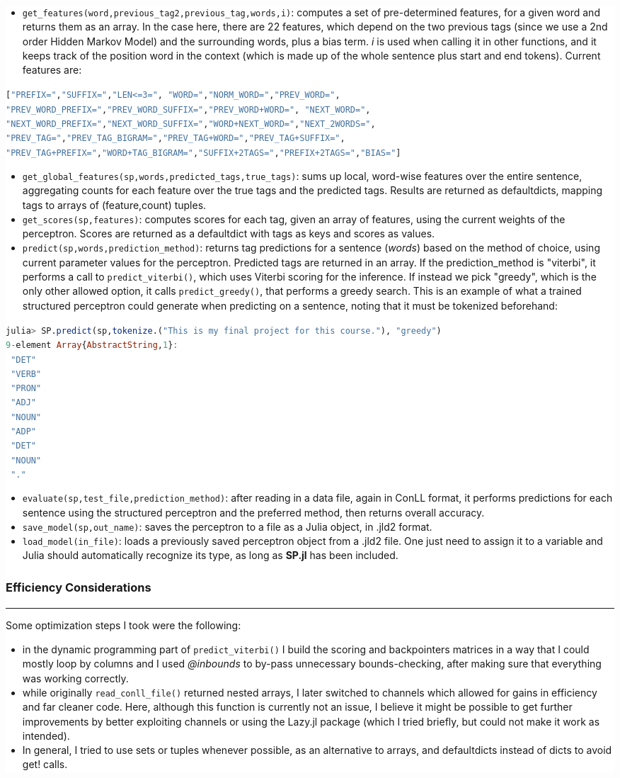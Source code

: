 - `get_features(word,previous_tag2,previous_tag,words,i)`: computes a set of pre-determined features, for a given word and returns them as an array. In the case here, there are 22 features, which depend on the two previous tags (since we use a 2nd order Hidden Markov Model) and the surrounding words, plus a bias term. *i* is used when calling it in other functions, and it keeps track of the position word in the context (which is made up of the whole sentence plus start and end tokens). Current features are:
```julia
["PREFIX=","SUFFIX=","LEN<=3=", "WORD=","NORM_WORD=","PREV_WORD=",
"PREV_WORD_PREFIX=","PREV_WORD_SUFFIX=","PREV_WORD+WORD=", "NEXT_WORD=",
"NEXT_WORD_PREFIX=","NEXT_WORD_SUFFIX=","WORD+NEXT_WORD=","NEXT_2WORDS=",
"PREV_TAG=","PREV_TAG_BIGRAM=","PREV_TAG+WORD=","PREV_TAG+SUFFIX=",
"PREV_TAG+PREFIX=","WORD+TAG_BIGRAM=","SUFFIX+2TAGS=","PREFIX+2TAGS=","BIAS="]
 ```

- `get_global_features(sp,words,predicted_tags,true_tags)`: sums up local, word-wise features over the entire sentence, aggregating counts for each feature over the true tags and the predicted tags. Results are returned as defaultdicts, mapping tags to arrays of (feature,count) tuples. 
- `get_scores(sp,features)`: computes scores for each tag, given an array of features, using the current weights of the perceptron. Scores are returned as a defaultdict with tags as keys and scores as values. 
- `predict(sp,words,prediction_method)`: returns tag predictions for a sentence (*words*) based on the method of choice, using current parameter values for the perceptron. Predicted tags are returned in an array. If the prediction_method is "viterbi", it performs a call to `predict_viterbi()`, which uses Viterbi scoring for the inference. If instead we pick "greedy", which is the only other allowed option, it calls `predict_greedy()`, that performs a greedy search. This is an example of what a trained structured perceptron could generate when predicting on a sentence, noting that it must be tokenized beforehand:
```julia
julia> SP.predict(sp,tokenize.("This is my final project for this course."), "greedy")
9-element Array{AbstractString,1}:
 "DET"
 "VERB"
 "PRON"
 "ADJ"
 "NOUN"
 "ADP"
 "DET"
 "NOUN"
 "."
```

- `evaluate(sp,test_file,prediction_method)`: after reading in a data file, again in ConLL format, it performs predictions for each sentence using the structured perceptron and the preferred method, then returns overall accuracy. 
- `save_model(sp,out_name)`: saves the perceptron to a file as a Julia object, in .jld2 format. 
- `load_model(in_file)`: loads a previously saved perceptron object from a .jld2 file. One just need to assign it to a variable and Julia should automatically recognize its type, as long as **SP.jl** has been included. 

### Efficiency Considerations
---
Some optimization steps I took were the following:
- in the dynamic programming part of `predict_viterbi()` I build the scoring and backpointers matrices in a way that I could mostly loop by columns and I used  *@inbounds* to by-pass unnecessary bounds-checking, after making sure that everything was working correctly.
- while originally `read_conll_file()` returned nested arrays, I later switched to channels which allowed for gains in efficiency and far cleaner code. Here, although this function is currently not an issue, I believe it might be possible to get further improvements by better exploiting channels or using the Lazy.jl package (which I tried briefly, but could not make it work as intended).
- In general, I tried to use sets or tuples whenever possible, as an alternative to arrays, and defaultdicts instead of dicts to avoid get! calls.
